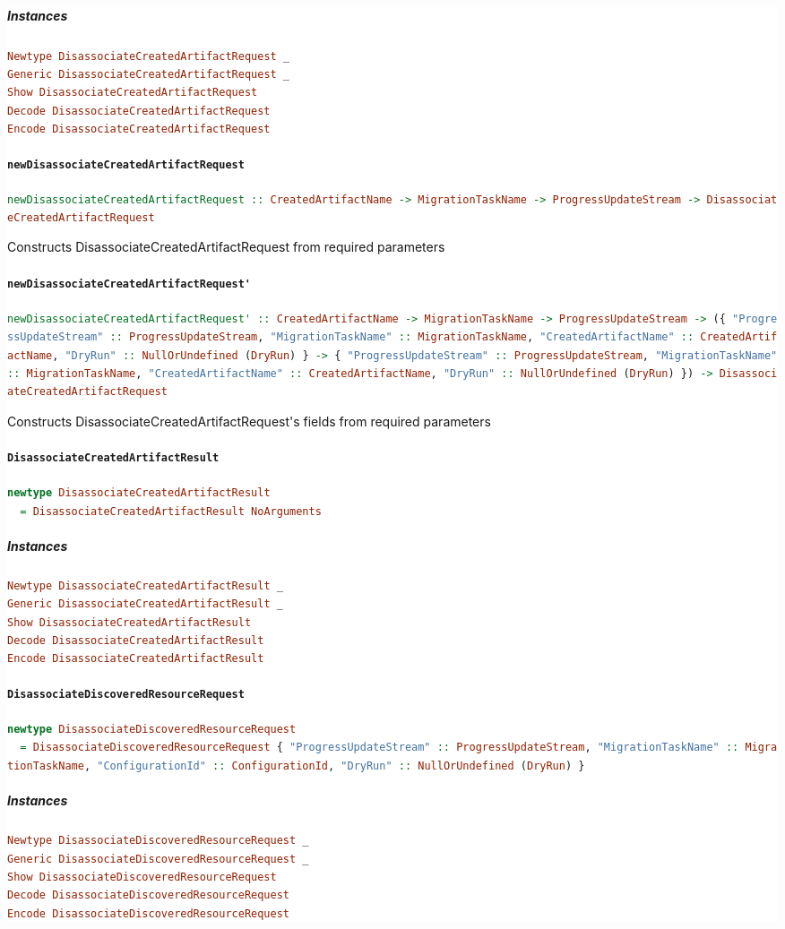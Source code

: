 ##### Instances
``` purescript
Newtype DisassociateCreatedArtifactRequest _
Generic DisassociateCreatedArtifactRequest _
Show DisassociateCreatedArtifactRequest
Decode DisassociateCreatedArtifactRequest
Encode DisassociateCreatedArtifactRequest
```

#### `newDisassociateCreatedArtifactRequest`

``` purescript
newDisassociateCreatedArtifactRequest :: CreatedArtifactName -> MigrationTaskName -> ProgressUpdateStream -> DisassociateCreatedArtifactRequest
```

Constructs DisassociateCreatedArtifactRequest from required parameters

#### `newDisassociateCreatedArtifactRequest'`

``` purescript
newDisassociateCreatedArtifactRequest' :: CreatedArtifactName -> MigrationTaskName -> ProgressUpdateStream -> ({ "ProgressUpdateStream" :: ProgressUpdateStream, "MigrationTaskName" :: MigrationTaskName, "CreatedArtifactName" :: CreatedArtifactName, "DryRun" :: NullOrUndefined (DryRun) } -> { "ProgressUpdateStream" :: ProgressUpdateStream, "MigrationTaskName" :: MigrationTaskName, "CreatedArtifactName" :: CreatedArtifactName, "DryRun" :: NullOrUndefined (DryRun) }) -> DisassociateCreatedArtifactRequest
```

Constructs DisassociateCreatedArtifactRequest's fields from required parameters

#### `DisassociateCreatedArtifactResult`

``` purescript
newtype DisassociateCreatedArtifactResult
  = DisassociateCreatedArtifactResult NoArguments
```

##### Instances
``` purescript
Newtype DisassociateCreatedArtifactResult _
Generic DisassociateCreatedArtifactResult _
Show DisassociateCreatedArtifactResult
Decode DisassociateCreatedArtifactResult
Encode DisassociateCreatedArtifactResult
```

#### `DisassociateDiscoveredResourceRequest`

``` purescript
newtype DisassociateDiscoveredResourceRequest
  = DisassociateDiscoveredResourceRequest { "ProgressUpdateStream" :: ProgressUpdateStream, "MigrationTaskName" :: MigrationTaskName, "ConfigurationId" :: ConfigurationId, "DryRun" :: NullOrUndefined (DryRun) }
```

##### Instances
``` purescript
Newtype DisassociateDiscoveredResourceRequest _
Generic DisassociateDiscoveredResourceRequest _
Show DisassociateDiscoveredResourceRequest
Decode DisassociateDiscoveredResourceRequest
Encode DisassociateDiscoveredResourceRequest
```
